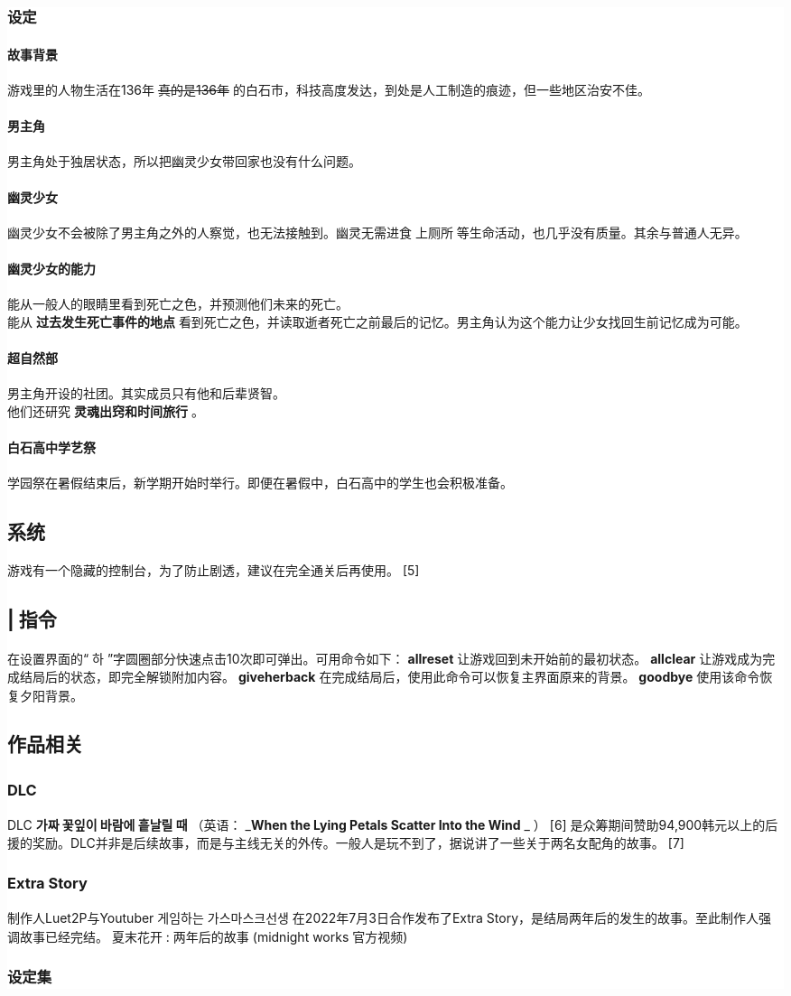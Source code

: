 ###  设定

####  故事背景

游戏里的人物生活在136年 ~~真的是136年~~ 的白石市，科技高度发达，到处是人工制造的痕迹，但一些地区治安不佳。

####  男主角

男主角处于独居状态，所以把幽灵少女带回家也没有什么问题。

####  幽灵少女

幽灵少女不会被除了男主角之外的人察觉，也无法接触到。幽灵无需进食  上厕所  等生命活动，也几乎没有质量。其余与普通人无异。

####  幽灵少女的能力

能从一般人的眼睛里看到死亡之色，并预测他们未来的死亡。  
能从 **过去发生死亡事件的地点** 看到死亡之色，并读取逝者死亡之前最后的记忆。男主角认为这个能力让少女找回生前记忆成为可能。

####  超自然部

男主角开设的社团。其实成员只有他和后辈贤智。  
他们还研究 **灵魂出窍和时间旅行** 。

####  白石高中学艺祭

学园祭在暑假结束后，新学期开始时举行。即便在暑假中，白石高中的学生也会积极准备。

##  系统

游戏有一个隐藏的控制台，为了防止剧透，建议在完全通关后再使用。  [5]

|  指令  
---  
在设置界面的“  하  ”字圆圈部分快速点击10次即可弹出。可用命令如下：  **allreset** 让游戏回到未开始前的最初状态。
**allclear** 让游戏成为完成结局后的状态，即完全解锁附加内容。  **giveherback**
在完成结局后，使用此命令可以恢复主界面原来的背景。  **goodbye** 使用该命令恢复夕阳背景。 </br>  
  
##  作品相关

###  DLC

DLC  **가짜 꽃잎이 바람에 흩날릴 때** （英语：  _**When the Lying Petals Scatter Into the
Wind** _ ）  [6]
是众筹期间赞助94,900韩元以上的后援的奖励。DLC并非是后续故事，而是与主线无关的外传。一般人是玩不到了，据说讲了一些关于两名女配角的故事。  [7]

###  Extra Story

制作人Luet2P与Youtuber  게임하는 가스마스크선생  在2022年7月3日合作发布了Extra
Story，是结局两年后的发生的故事。至此制作人强调故事已经完结。  夏末花开 : 两年后的故事 (midnight works 官方视频)

###  设定集
